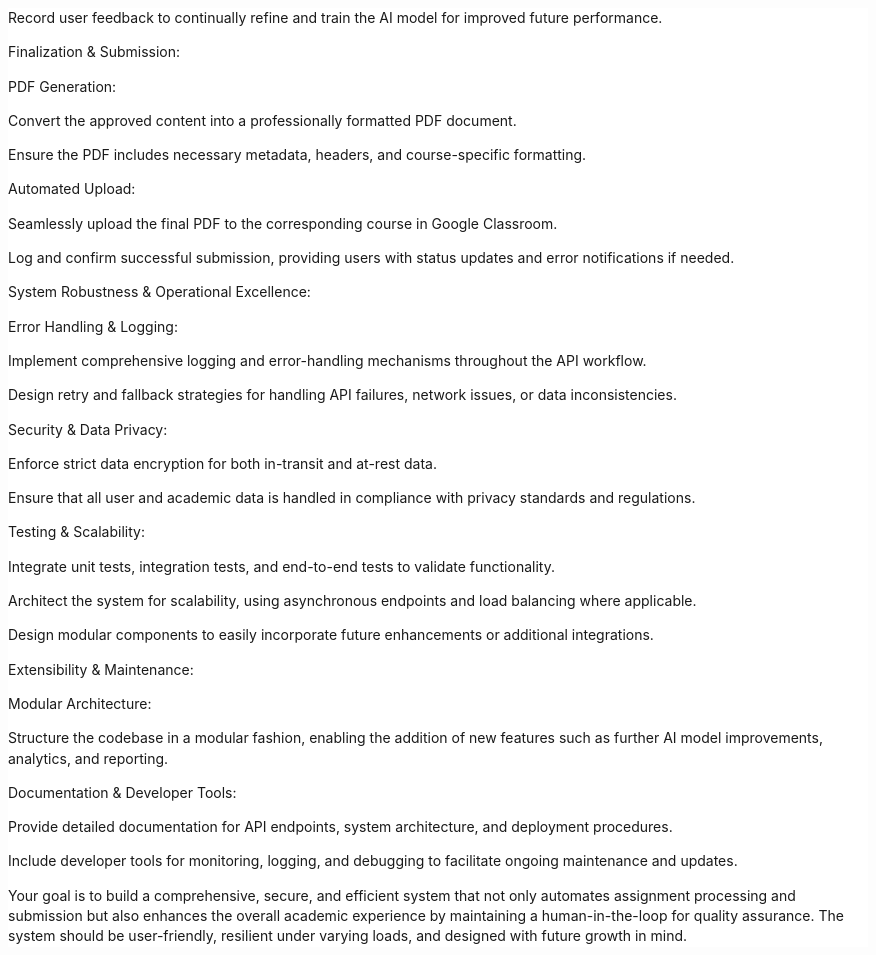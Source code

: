 Record user feedback to continually refine and train the AI model for improved future performance.

Finalization & Submission:

PDF Generation:

Convert the approved content into a professionally formatted PDF document.

Ensure the PDF includes necessary metadata, headers, and course-specific formatting.

Automated Upload:

Seamlessly upload the final PDF to the corresponding course in Google Classroom.

Log and confirm successful submission, providing users with status updates and error notifications if needed.

System Robustness & Operational Excellence:

Error Handling & Logging:

Implement comprehensive logging and error-handling mechanisms throughout the API workflow.

Design retry and fallback strategies for handling API failures, network issues, or data inconsistencies.

Security & Data Privacy:

Enforce strict data encryption for both in-transit and at-rest data.

Ensure that all user and academic data is handled in compliance with privacy standards and regulations.

Testing & Scalability:

Integrate unit tests, integration tests, and end-to-end tests to validate functionality.

Architect the system for scalability, using asynchronous endpoints and load balancing where applicable.

Design modular components to easily incorporate future enhancements or additional integrations.

Extensibility & Maintenance:

Modular Architecture:

Structure the codebase in a modular fashion, enabling the addition of new features such as further AI model improvements, analytics, and reporting.

Documentation & Developer Tools:

Provide detailed documentation for API endpoints, system architecture, and deployment procedures.

Include developer tools for monitoring, logging, and debugging to facilitate ongoing maintenance and updates.

Your goal is to build a comprehensive, secure, and efficient system that not only automates assignment processing and submission but also enhances the overall academic experience by maintaining a human-in-the-loop for quality assurance. The system should be user-friendly, resilient under varying loads, and designed with future growth in mind.



